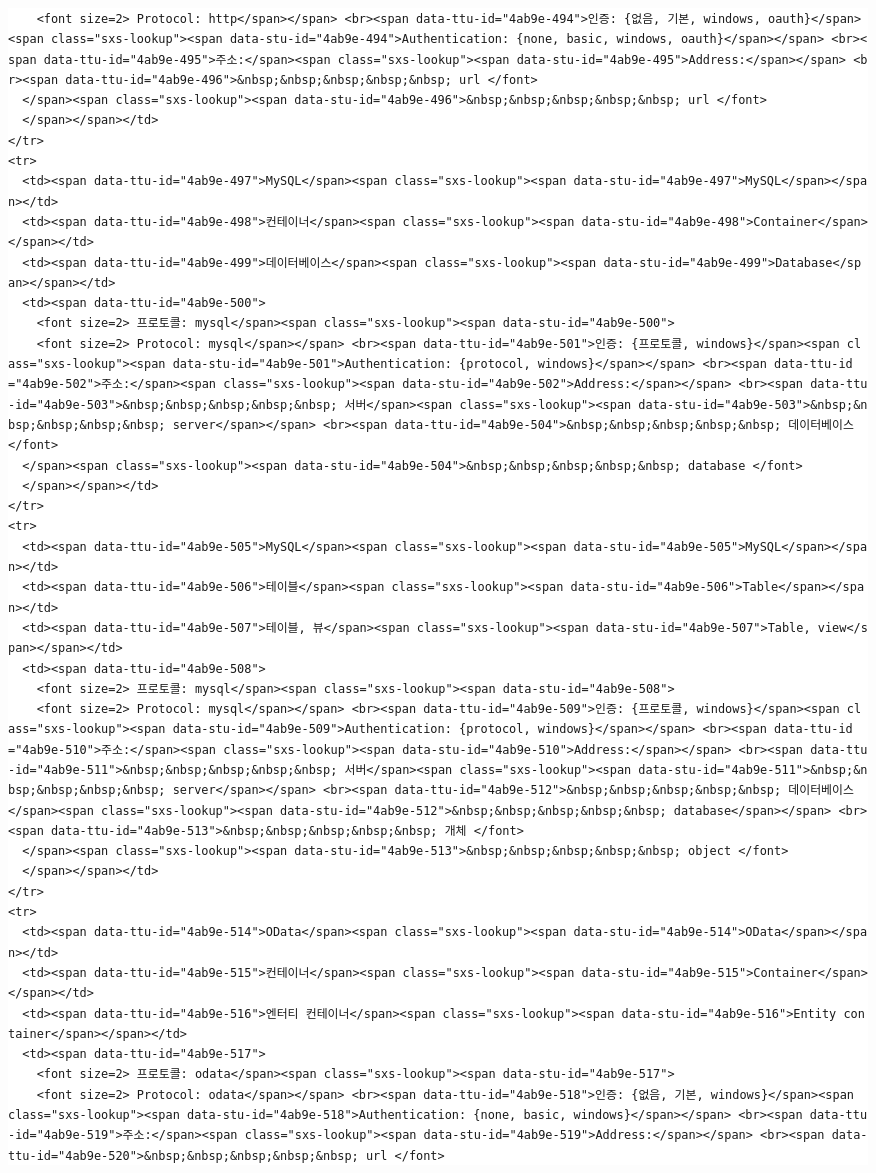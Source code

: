         <font size=2> Protocol: http</span></span> <br><span data-ttu-id="4ab9e-494">인증: {없음, 기본, windows, oauth}</span><span class="sxs-lookup"><span data-stu-id="4ab9e-494">Authentication: {none, basic, windows, oauth}</span></span> <br><span data-ttu-id="4ab9e-495">주소:</span><span class="sxs-lookup"><span data-stu-id="4ab9e-495">Address:</span></span> <br><span data-ttu-id="4ab9e-496">&nbsp;&nbsp;&nbsp;&nbsp;&nbsp; url </font>
      </span><span class="sxs-lookup"><span data-stu-id="4ab9e-496">&nbsp;&nbsp;&nbsp;&nbsp;&nbsp; url </font>
      </span></span></td>
    </tr>
    <tr>
      <td><span data-ttu-id="4ab9e-497">MySQL</span><span class="sxs-lookup"><span data-stu-id="4ab9e-497">MySQL</span></span></td>
      <td><span data-ttu-id="4ab9e-498">컨테이너</span><span class="sxs-lookup"><span data-stu-id="4ab9e-498">Container</span></span></td>
      <td><span data-ttu-id="4ab9e-499">데이터베이스</span><span class="sxs-lookup"><span data-stu-id="4ab9e-499">Database</span></span></td>
      <td><span data-ttu-id="4ab9e-500">
        <font size=2> 프로토콜: mysql</span><span class="sxs-lookup"><span data-stu-id="4ab9e-500">
        <font size=2> Protocol: mysql</span></span> <br><span data-ttu-id="4ab9e-501">인증: {프로토콜, windows}</span><span class="sxs-lookup"><span data-stu-id="4ab9e-501">Authentication: {protocol, windows}</span></span> <br><span data-ttu-id="4ab9e-502">주소:</span><span class="sxs-lookup"><span data-stu-id="4ab9e-502">Address:</span></span> <br><span data-ttu-id="4ab9e-503">&nbsp;&nbsp;&nbsp;&nbsp;&nbsp; 서버</span><span class="sxs-lookup"><span data-stu-id="4ab9e-503">&nbsp;&nbsp;&nbsp;&nbsp;&nbsp; server</span></span> <br><span data-ttu-id="4ab9e-504">&nbsp;&nbsp;&nbsp;&nbsp;&nbsp; 데이터베이스 </font>
      </span><span class="sxs-lookup"><span data-stu-id="4ab9e-504">&nbsp;&nbsp;&nbsp;&nbsp;&nbsp; database </font>
      </span></span></td>
    </tr>
    <tr>
      <td><span data-ttu-id="4ab9e-505">MySQL</span><span class="sxs-lookup"><span data-stu-id="4ab9e-505">MySQL</span></span></td>
      <td><span data-ttu-id="4ab9e-506">테이블</span><span class="sxs-lookup"><span data-stu-id="4ab9e-506">Table</span></span></td>
      <td><span data-ttu-id="4ab9e-507">테이블, 뷰</span><span class="sxs-lookup"><span data-stu-id="4ab9e-507">Table, view</span></span></td>
      <td><span data-ttu-id="4ab9e-508">
        <font size=2> 프로토콜: mysql</span><span class="sxs-lookup"><span data-stu-id="4ab9e-508">
        <font size=2> Protocol: mysql</span></span> <br><span data-ttu-id="4ab9e-509">인증: {프로토콜, windows}</span><span class="sxs-lookup"><span data-stu-id="4ab9e-509">Authentication: {protocol, windows}</span></span> <br><span data-ttu-id="4ab9e-510">주소:</span><span class="sxs-lookup"><span data-stu-id="4ab9e-510">Address:</span></span> <br><span data-ttu-id="4ab9e-511">&nbsp;&nbsp;&nbsp;&nbsp;&nbsp; 서버</span><span class="sxs-lookup"><span data-stu-id="4ab9e-511">&nbsp;&nbsp;&nbsp;&nbsp;&nbsp; server</span></span> <br><span data-ttu-id="4ab9e-512">&nbsp;&nbsp;&nbsp;&nbsp;&nbsp; 데이터베이스</span><span class="sxs-lookup"><span data-stu-id="4ab9e-512">&nbsp;&nbsp;&nbsp;&nbsp;&nbsp; database</span></span> <br><span data-ttu-id="4ab9e-513">&nbsp;&nbsp;&nbsp;&nbsp;&nbsp; 개체 </font>
      </span><span class="sxs-lookup"><span data-stu-id="4ab9e-513">&nbsp;&nbsp;&nbsp;&nbsp;&nbsp; object </font>
      </span></span></td>
    </tr>
    <tr>
      <td><span data-ttu-id="4ab9e-514">OData</span><span class="sxs-lookup"><span data-stu-id="4ab9e-514">OData</span></span></td>
      <td><span data-ttu-id="4ab9e-515">컨테이너</span><span class="sxs-lookup"><span data-stu-id="4ab9e-515">Container</span></span></td>
      <td><span data-ttu-id="4ab9e-516">엔터티 컨테이너</span><span class="sxs-lookup"><span data-stu-id="4ab9e-516">Entity container</span></span></td>
      <td><span data-ttu-id="4ab9e-517">
        <font size=2> 프로토콜: odata</span><span class="sxs-lookup"><span data-stu-id="4ab9e-517">
        <font size=2> Protocol: odata</span></span> <br><span data-ttu-id="4ab9e-518">인증: {없음, 기본, windows}</span><span class="sxs-lookup"><span data-stu-id="4ab9e-518">Authentication: {none, basic, windows}</span></span> <br><span data-ttu-id="4ab9e-519">주소:</span><span class="sxs-lookup"><span data-stu-id="4ab9e-519">Address:</span></span> <br><span data-ttu-id="4ab9e-520">&nbsp;&nbsp;&nbsp;&nbsp;&nbsp; url </font>